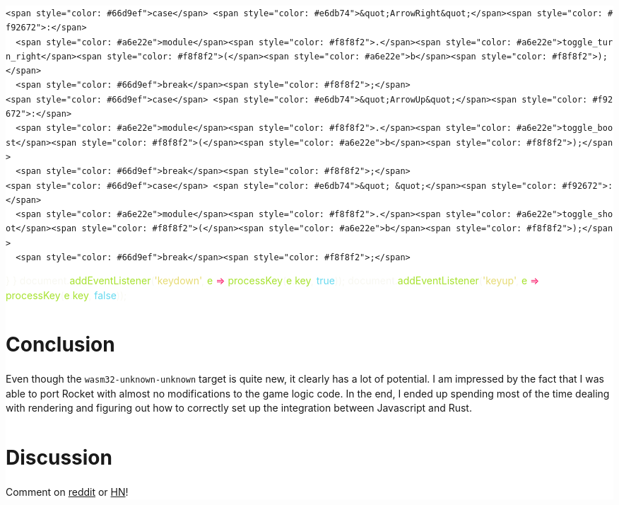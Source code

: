     <span style="color: #66d9ef">case</span> <span style="color: #e6db74">&quot;ArrowRight&quot;</span><span style="color: #f92672">:</span>
      <span style="color: #a6e22e">module</span><span style="color: #f8f8f2">.</span><span style="color: #a6e22e">toggle_turn_right</span><span style="color: #f8f8f2">(</span><span style="color: #a6e22e">b</span><span style="color: #f8f8f2">);</span>
      <span style="color: #66d9ef">break</span><span style="color: #f8f8f2">;</span>
    <span style="color: #66d9ef">case</span> <span style="color: #e6db74">&quot;ArrowUp&quot;</span><span style="color: #f92672">:</span>
      <span style="color: #a6e22e">module</span><span style="color: #f8f8f2">.</span><span style="color: #a6e22e">toggle_boost</span><span style="color: #f8f8f2">(</span><span style="color: #a6e22e">b</span><span style="color: #f8f8f2">);</span>
      <span style="color: #66d9ef">break</span><span style="color: #f8f8f2">;</span>
    <span style="color: #66d9ef">case</span> <span style="color: #e6db74">&quot; &quot;</span><span style="color: #f92672">:</span>
      <span style="color: #a6e22e">module</span><span style="color: #f8f8f2">.</span><span style="color: #a6e22e">toggle_shoot</span><span style="color: #f8f8f2">(</span><span style="color: #a6e22e">b</span><span style="color: #f8f8f2">);</span>
      <span style="color: #66d9ef">break</span><span style="color: #f8f8f2">;</span>
  <span style="color: #f8f8f2">}</span>
<span style="color: #f8f8f2">}</span>
<span style="color: #f8f8f2">document.</span><span style="color: #a6e22e">addEventListener</span><span style="color: #f8f8f2">(</span><span style="color: #e6db74">&#39;keydown&#39;</span><span style="color: #f8f8f2">,</span> <span style="color: #a6e22e">e</span> <span style="color: #f92672">=&gt;</span> <span style="color: #a6e22e">processKey</span><span style="color: #f8f8f2">(</span><span style="color: #a6e22e">e</span><span style="color: #f8f8f2">.</span><span style="color: #a6e22e">key</span><span style="color: #f8f8f2">,</span> <span style="color: #66d9ef">true</span><span style="color: #f8f8f2">));</span>
<span style="color: #f8f8f2">document.</span><span style="color: #a6e22e">addEventListener</span><span style="color: #f8f8f2">(</span><span style="color: #e6db74">&#39;keyup&#39;</span><span style="color: #f8f8f2">,</span> <span style="color: #a6e22e">e</span> <span style="color: #f92672">=&gt;</span> <span style="color: #a6e22e">processKey</span><span style="color: #f8f8f2">(</span><span style="color: #a6e22e">e</span><span style="color: #f8f8f2">.</span><span style="color: #a6e22e">key</span><span style="color: #f8f8f2">,</span> <span style="color: #66d9ef">false</span><span style="color: #f8f8f2">));</span>
</pre></div>

<h1 id="conclusion">Conclusion</h1>

<p>Even though the <code>wasm32-unknown-unknown</code> target is quite new, it clearly has a
lot of potential. I am impressed by the fact that I was able to port Rocket
with almost no modifications to the game logic code. In the end, I ended up
spending most of the time dealing with rendering and figuring out how to correctly
set up the integration between Javascript and Rust.</p>

<h1 id="discussion">Discussion</h1>

<p>Comment on <a href="https://www.reddit.com/r/rust/comments/7ha3gj/rocket_a_rust_game_running_on_wasm/">reddit</a> or <a href="https://news.ycombinator.com/item?id=15843064">HN</a>!</p>